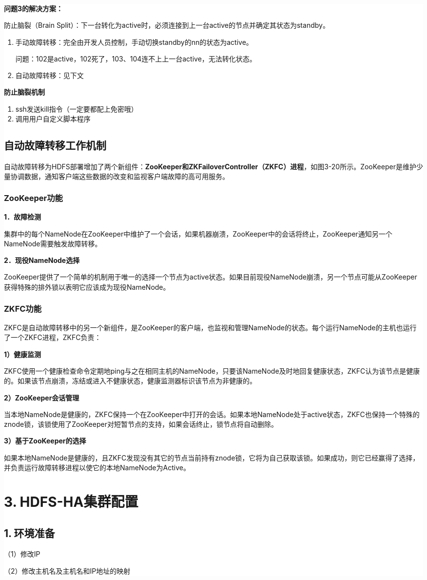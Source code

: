 **问题3的解决方案：**

防止脑裂（Brain Split）：下一台转化为active时，必须连接到上一台active的节点并确定其状态为standby。

1. 手动故障转移：完全由开发人员控制，手动切换standby的nn的状态为active。

   问题：102是active，102死了，103、104连不上上一台active，无法转化状态。

2. 自动故障转移：见下文

**防止脑裂机制**

1. ssh发送kill指令（一定要都配上免密哦）
2. 调用用户自定义脚本程序

## 自动故障转移工作机制

自动故障转移为HDFS部署增加了两个新组件：**ZooKeeper和ZKFailoverController（ZKFC）进程**，如图3-20所示。ZooKeeper是维护少量协调数据，通知客户端这些数据的改变和监视客户端故障的高可用服务。

### ZooKeeper功能

**1．故障检测**

集群中的每个NameNode在ZooKeeper中维护了一个会话，如果机器崩溃，ZooKeeper中的会话将终止，ZooKeeper通知另一个NameNode需要触发故障转移。

**2．现役NameNode选择**

ZooKeeper提供了一个简单的机制用于唯一的选择一个节点为active状态。如果目前现役NameNode崩溃，另一个节点可能从ZooKeeper获得特殊的排外锁以表明它应该成为现役NameNode。

### ZKFC功能

ZKFC是自动故障转移中的另一个新组件，是ZooKeeper的客户端，也监视和管理NameNode的状态。每个运行NameNode的主机也运行了一个ZKFC进程，ZKFC负责：

**1）健康监测**

ZKFC使用一个健康检查命令定期地ping与之在相同主机的NameNode，只要该NameNode及时地回复健康状态，ZKFC认为该节点是健康的。如果该节点崩溃，冻结或进入不健康状态，健康监测器标识该节点为非健康的。

**2）ZooKeeper会话管理**

当本地NameNode是健康的，ZKFC保持一个在ZooKeeper中打开的会话。如果本地NameNode处于active状态，ZKFC也保持一个特殊的znode锁，该锁使用了ZooKeeper对短暂节点的支持，如果会话终止，锁节点将自动删除。

**3）基于ZooKeeper的选择**

如果本地NameNode是健康的，且ZKFC发现没有其它的节点当前持有znode锁，它将为自己获取该锁。如果成功，则它已经赢得了选择，并负责运行故障转移进程以使它的本地NameNode为Active。

# 3. HDFS-HA集群配置

## 1. 环境准备

（1）修改IP

（2）修改主机名及主机名和IP地址的映射
